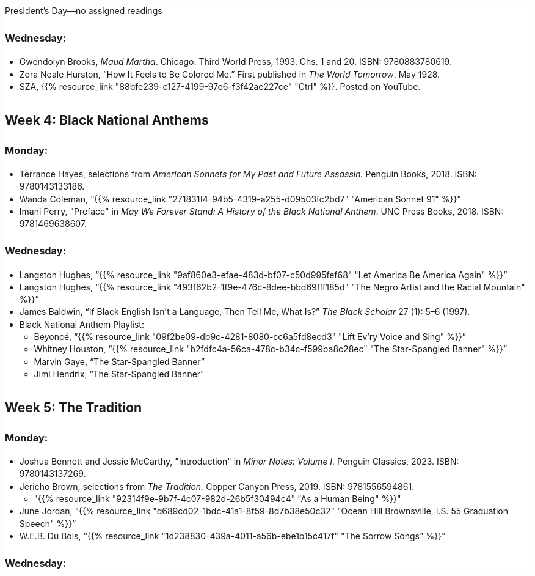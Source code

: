 President’s Day—no assigned readings

### Wednesday:

- Gwendolyn Brooks, *Maud Martha*. Chicago: Third World Press, 1993. Chs. 1 and 20. ISBN: 9780883780619. 
- Zora Neale Hurston, “How It Feels to Be Colored Me.” First published in *The World Tomorrow*, May 1928.
- SZA, {{% resource_link "88bfe239-c127-4199-97e6-f3f42ae227ce" "Ctrl" %}}. Posted on YouTube. 

## Week 4: Black National Anthems

### Monday:

- Terrance Hayes, selections from *American Sonnets for My Past and Future Assassin.* Penguin Books, 2018. ISBN: 9780143133186.
- Wanda Coleman, “{{% resource_link "271831f4-94b5-4319-a255-d09503fc2bd7" "American Sonnet 91" %}}”
- Imani Perry, "Preface" in *May We Forever Stand: A History of the Black National Anthem*. UNC Press Books, 2018. ISBN: 9781469638607.

### Wednesday:

- Langston Hughes, “{{% resource_link "9af860e3-efae-483d-bf07-c50d995fef68" "Let America Be America Again" %}}”
- Langston Hughes, “{{% resource_link "493f62b2-1f9e-476c-8dee-bbd69fff185d" "The Negro Artist and the Racial Mountain" %}}”
- James Baldwin, “If Black English Isn’t a Language, Then Tell Me, What Is?” *The Black Scholar* 27 (1): 5–6 (1997).
- Black National Anthem Playlist: 
    - Beyoncé, “{{% resource_link "09f2be09-db9c-4281-8080-cc6a5fd8ecd3" "Lift Ev’ry Voice and Sing" %}}” 
    - Whitney Houston, “{{% resource_link "b2fdfc4a-56ca-478c-b34c-f599ba8c28ec" "The Star-Spangled Banner" %}}” 
    - Marvin Gaye, “The Star-Spangled Banner”
    - Jimi Hendrix, “The Star-Spangled Banner"

## Week 5: The Tradition

### Monday: 

- Joshua Bennett and Jessie McCarthy, "Introduction" in *Minor Notes: Volume I.* Penguin Classics, 2023. ISBN: 9780143137269. 
- Jericho Brown, selections from *The Tradition.* Copper Canyon Press, 2019. ISBN: 9781556594861.
    - "{{% resource_link "92314f9e-9b7f-4c07-982d-26b5f30494c4" "As a Human Being" %}}" 
- June Jordan, “{{% resource_link "d689cd02-1bdc-41a1-8f59-8d7b38e50c32" "Ocean Hill Brownsville, I.S. 55 Graduation Speech" %}}” 
- W.E.B. Du Bois, “{{% resource_link "1d238830-439a-4011-a56b-ebe1b15c417f" "The Sorrow Songs" %}}” 

### Wednesday: 
